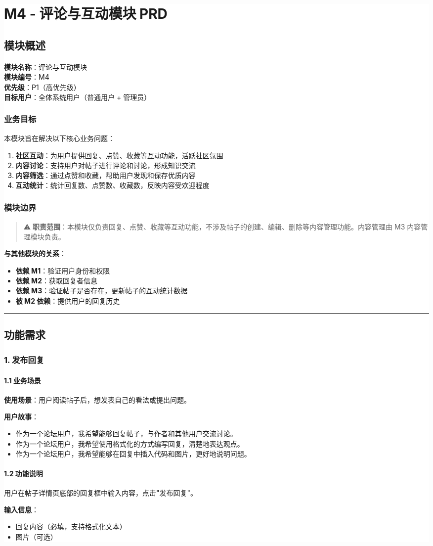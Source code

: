 # M4 - 评论与互动模块 PRD

## 模块概述

**模块名称**：评论与互动模块  
**模块编号**：M4  
**优先级**：P1（高优先级）  
**目标用户**：全体系统用户（普通用户 + 管理员）

### 业务目标

本模块旨在解决以下核心业务问题：

1. **社区互动**：为用户提供回复、点赞、收藏等互动功能，活跃社区氛围
2. **内容讨论**：支持用户对帖子进行评论和讨论，形成知识交流
3. **内容筛选**：通过点赞和收藏，帮助用户发现和保存优质内容
4. **互动统计**：统计回复数、点赞数、收藏数，反映内容受欢迎程度

### 模块边界

> ⚠️ **职责范围**：本模块仅负责回复、点赞、收藏等互动功能，不涉及帖子的创建、编辑、删除等内容管理功能。内容管理由 M3 内容管理模块负责。

**与其他模块的关系**：

- **依赖 M1**：验证用户身份和权限
- **依赖 M2**：获取回复者信息
- **依赖 M3**：验证帖子是否存在，更新帖子的互动统计数据
- **被 M2 依赖**：提供用户的回复历史

---

## 功能需求

### 1. 发布回复

#### 1.1 业务场景

**使用场景**：用户阅读帖子后，想发表自己的看法或提出问题。

**用户故事**：

- 作为一个论坛用户，我希望能够回复帖子，与作者和其他用户交流讨论。
- 作为一个论坛用户，我希望使用格式化的方式编写回复，清楚地表达观点。
- 作为一个论坛用户，我希望能够在回复中插入代码和图片，更好地说明问题。

#### 1.2 功能说明

用户在帖子详情页底部的回复框中输入内容，点击"发布回复"。

**输入信息**：

- 回复内容（必填，支持格式化文本）
- 图片（可选）
